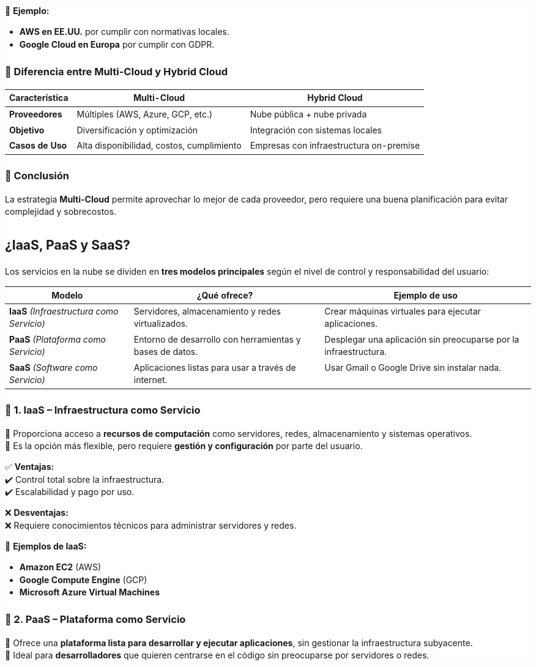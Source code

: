 📌 **Ejemplo:**  
- **AWS en EE.UU.** por cumplir con normativas locales.  
- **Google Cloud en Europa** por cumplir con GDPR.

### **🔎 Diferencia entre Multi-Cloud y Hybrid Cloud**  
| **Característica**  | **Multi-Cloud** | **Hybrid Cloud** |
|-------------------|------------------|------------------|
| **Proveedores** | Múltiples (AWS, Azure, GCP, etc.) | Nube pública + nube privada |
| **Objetivo** | Diversificación y optimización | Integración con sistemas locales |
| **Casos de Uso** | Alta disponibilidad, costos, cumplimiento | Empresas con infraestructura on-premise |

### **📌 Conclusión**  
La estrategia **Multi-Cloud** permite aprovechar lo mejor de cada proveedor, pero requiere una buena planificación para evitar complejidad y sobrecostos.

## ¿IaaS, PaaS y SaaS?

Los servicios en la nube se dividen en **tres modelos principales** según el nivel de control y responsabilidad del usuario:  

| **Modelo** | **¿Qué ofrece?** | **Ejemplo de uso** |
|------------|-----------------|------------------|
| **IaaS** *(Infraestructura como Servicio)* | Servidores, almacenamiento y redes virtualizados. | Crear máquinas virtuales para ejecutar aplicaciones. |
| **PaaS** *(Plataforma como Servicio)* | Entorno de desarrollo con herramientas y bases de datos. | Desplegar una aplicación sin preocuparse por la infraestructura. |
| **SaaS** *(Software como Servicio)* | Aplicaciones listas para usar a través de internet. | Usar Gmail o Google Drive sin instalar nada. |


### **📌 1. IaaS – Infraestructura como Servicio**  
🔹 Proporciona acceso a **recursos de computación** como servidores, redes, almacenamiento y sistemas operativos.  
🔹 Es la opción más flexible, pero requiere **gestión y configuración** por parte del usuario.  

✅ **Ventajas:**  
✔️ Control total sobre la infraestructura.  
✔️ Escalabilidad y pago por uso.  

❌ **Desventajas:**  
❌ Requiere conocimientos técnicos para administrar servidores y redes.  

📌 **Ejemplos de IaaS:**  
- **Amazon EC2** (AWS)  
- **Google Compute Engine** (GCP)  
- **Microsoft Azure Virtual Machines**

### **📌 2. PaaS – Plataforma como Servicio**  
🔹 Ofrece una **plataforma lista para desarrollar y ejecutar aplicaciones**, sin gestionar la infraestructura subyacente.  
🔹 Ideal para **desarrolladores** que quieren centrarse en el código sin preocuparse por servidores o redes.  
